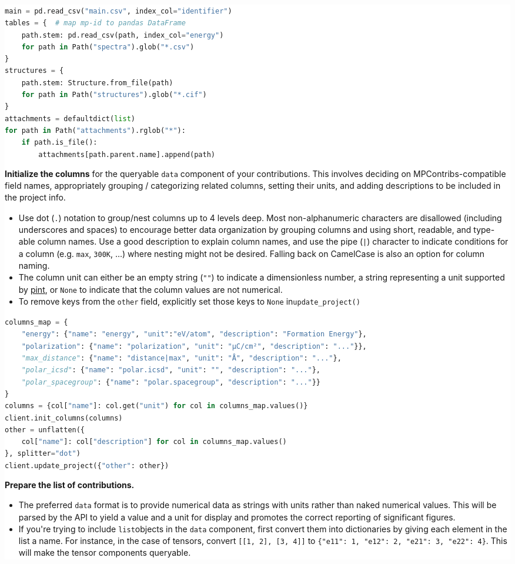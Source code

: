 ```python
main = pd.read_csv("main.csv", index_col="identifier")
tables = {  # map mp-id to pandas DataFrame
    path.stem: pd.read_csv(path, index_col="energy")
    for path in Path("spectra").glob("*.csv")
}
structures = {
    path.stem: Structure.from_file(path)
    for path in Path("structures").glob("*.cif")
}
attachments = defaultdict(list)
for path in Path("attachments").rglob("*"):
    if path.is_file():
        attachments[path.parent.name].append(path)
```

**Initialize the columns** for the queryable `data` component of your contributions. This involves deciding on MPContribs-compatible field names, appropriately grouping / categorizing related columns, setting their units, and adding descriptions to be included in the project info.

* Use dot (`.`) notation to group/nest columns up to 4 levels deep. Most non-alphanumeric characters are disallowed (including underscores and spaces) to encourage better data organization by grouping columns and using short, readable, and type-able column names. Use a good description to explain column names, and use the pipe (`|`) character to indicate conditions for a column (e.g. `max`, `300K`, ...) where nesting might not be desired. Falling back on CamelCase is also an option for column naming.
* The column unit can either be an empty string (`""`) to indicate a dimensionless number, a string representing a unit supported by [pint](https://pint.readthedocs.io/), or `None` to indicate that the column values are not numerical.
* To remove keys from the `other` field, explicitly set those keys to `None` in`update_project()`

```python
columns_map = {
    "energy": {"name": "energy", "unit":"eV/atom", "description": "Formation Energy"},
    "polarization": {"name": "polarization", "unit": "µC/cm²", "description": "..."}},
    "max_distance": {"name": "distance|max", "unit": "Å", "description": "..."},
    "polar_icsd": {"name": "polar.icsd", "unit": "", "description": "..."},
    "polar_spacegroup": {"name": "polar.spacegroup", "description": "..."}}
}
columns = {col["name"]: col.get("unit") for col in columns_map.values()}
client.init_columns(columns)
other = unflatten({
    col["name"]: col["description"] for col in columns_map.values()
}, splitter="dot")
client.update_project({"other": other})
```

**Prepare the list of contributions.**

* The preferred `data` format is to provide numerical data as strings with units rather than naked numerical values. This will be parsed by the API to yield a value and a unit for display and promotes the correct reporting of significant figures.
* If you're trying to include `list`objects in the `data` component, first convert them into dictionaries by giving each element in the list a name. For instance, in the case of tensors, convert `[[1, 2], [3, 4]]` to `{"e11": 1, "e12": 2, "e21": 3, "e22": 4}`. This will make the tensor components queryable.
